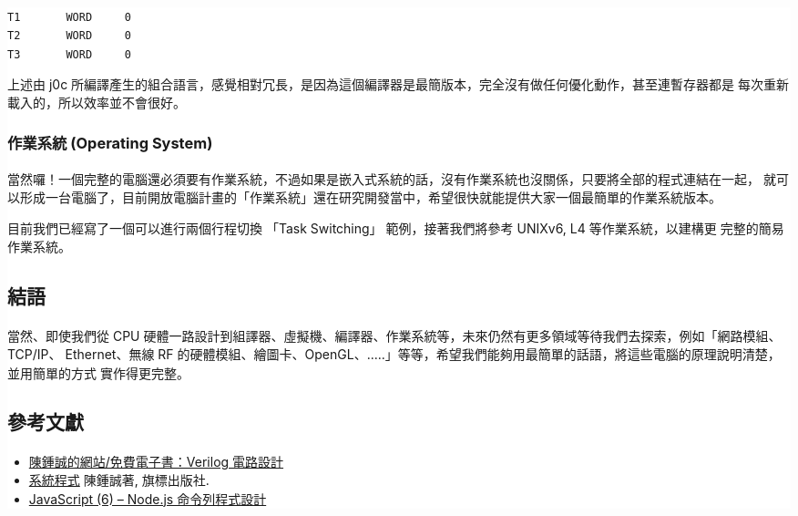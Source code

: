 ```
T1       WORD     0
T2       WORD     0
T3       WORD     0
```

上述由 j0c 所編譯產生的組合語言，感覺相對冗長，是因為這個編譯器是最簡版本，完全沒有做任何優化動作，甚至連暫存器都是
每次重新載入的，所以效率並不會很好。

### 作業系統 (Operating System)

當然囉！一個完整的電腦還必須要有作業系統，不過如果是嵌入式系統的話，沒有作業系統也沒關係，只要將全部的程式連結在一起，
就可以形成一台電腦了，目前開放電腦計畫的「作業系統」還在研究開發當中，希望很快就能提供大家一個最簡單的作業系統版本。

目前我們已經寫了一個可以進行兩個行程切換 「Task Switching」 範例，接著我們將參考 UNIXv6, L4 等作業系統，以建構更
完整的簡易作業系統。

## 結語

當然、即使我們從 CPU 硬體一路設計到組譯器、虛擬機、編譯器、作業系統等，未來仍然有更多領域等待我們去探索，例如「網路模組、TCP/IP、
Ethernet、無線 RF 的硬體模組、繪圖卡、OpenGL、.....」等等，希望我們能夠用最簡單的話語，將這些電腦的原理說明清楚，並用簡單的方式
實作得更完整。

## 參考文獻
* [陳鍾誠的網站/免費電子書：Verilog 電路設計](http://ccckmit.wikidot.com/ve:main)
* [系統程式](http://sp1.wikidot.com/main) 陳鍾誠著, 旗標出版社.
* [JavaScript (6) – Node.js 命令列程式設計](https://dl.dropboxusercontent.com/u/101584453/pmag/201306/htm/article2.html)

